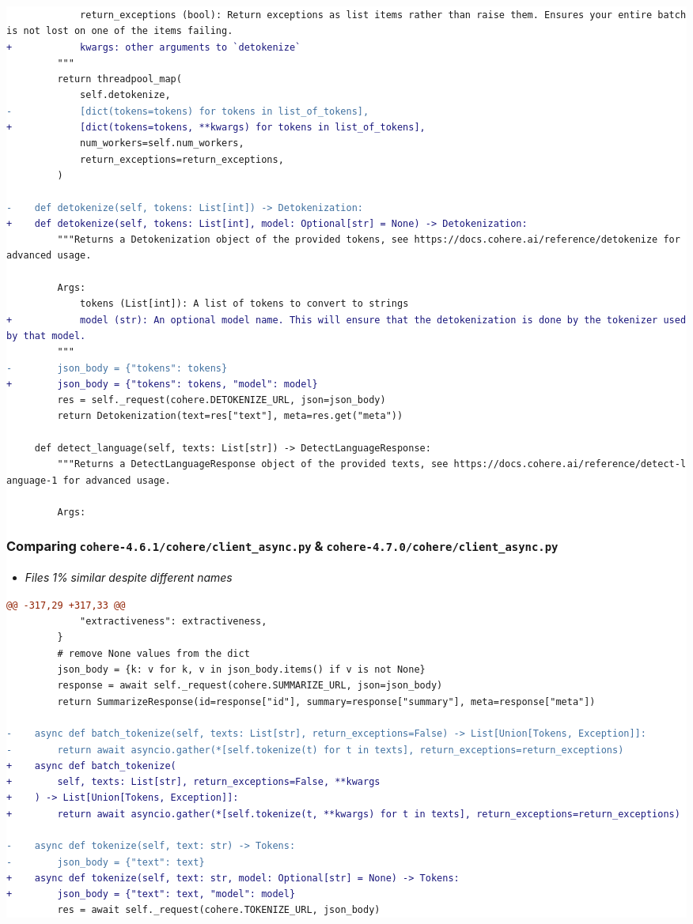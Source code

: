 ```diff
             return_exceptions (bool): Return exceptions as list items rather than raise them. Ensures your entire batch is not lost on one of the items failing.
+            kwargs: other arguments to `detokenize`
         """
         return threadpool_map(
             self.detokenize,
-            [dict(tokens=tokens) for tokens in list_of_tokens],
+            [dict(tokens=tokens, **kwargs) for tokens in list_of_tokens],
             num_workers=self.num_workers,
             return_exceptions=return_exceptions,
         )
 
-    def detokenize(self, tokens: List[int]) -> Detokenization:
+    def detokenize(self, tokens: List[int], model: Optional[str] = None) -> Detokenization:
         """Returns a Detokenization object of the provided tokens, see https://docs.cohere.ai/reference/detokenize for advanced usage.
 
         Args:
             tokens (List[int]): A list of tokens to convert to strings
+            model (str): An optional model name. This will ensure that the detokenization is done by the tokenizer used by that model.
         """
-        json_body = {"tokens": tokens}
+        json_body = {"tokens": tokens, "model": model}
         res = self._request(cohere.DETOKENIZE_URL, json=json_body)
         return Detokenization(text=res["text"], meta=res.get("meta"))
 
     def detect_language(self, texts: List[str]) -> DetectLanguageResponse:
         """Returns a DetectLanguageResponse object of the provided texts, see https://docs.cohere.ai/reference/detect-language-1 for advanced usage.
 
         Args:
```

### Comparing `cohere-4.6.1/cohere/client_async.py` & `cohere-4.7.0/cohere/client_async.py`

 * *Files 1% similar despite different names*

```diff
@@ -317,29 +317,33 @@
             "extractiveness": extractiveness,
         }
         # remove None values from the dict
         json_body = {k: v for k, v in json_body.items() if v is not None}
         response = await self._request(cohere.SUMMARIZE_URL, json=json_body)
         return SummarizeResponse(id=response["id"], summary=response["summary"], meta=response["meta"])
 
-    async def batch_tokenize(self, texts: List[str], return_exceptions=False) -> List[Union[Tokens, Exception]]:
-        return await asyncio.gather(*[self.tokenize(t) for t in texts], return_exceptions=return_exceptions)
+    async def batch_tokenize(
+        self, texts: List[str], return_exceptions=False, **kwargs
+    ) -> List[Union[Tokens, Exception]]:
+        return await asyncio.gather(*[self.tokenize(t, **kwargs) for t in texts], return_exceptions=return_exceptions)
 
-    async def tokenize(self, text: str) -> Tokens:
-        json_body = {"text": text}
+    async def tokenize(self, text: str, model: Optional[str] = None) -> Tokens:
+        json_body = {"text": text, "model": model}
         res = await self._request(cohere.TOKENIZE_URL, json_body)
```